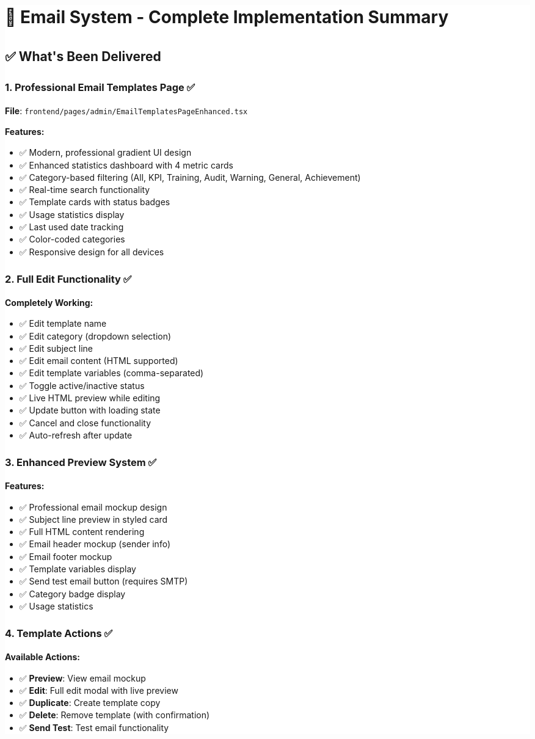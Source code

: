 # 📧 Email System - Complete Implementation Summary

## ✅ What's Been Delivered

### 1. **Professional Email Templates Page** ✅
**File**: `frontend/pages/admin/EmailTemplatesPageEnhanced.tsx`

**Features:**
- ✅ Modern, professional gradient UI design
- ✅ Enhanced statistics dashboard with 4 metric cards
- ✅ Category-based filtering (All, KPI, Training, Audit, Warning, General, Achievement)
- ✅ Real-time search functionality
- ✅ Template cards with status badges
- ✅ Usage statistics display
- ✅ Last used date tracking
- ✅ Color-coded categories
- ✅ Responsive design for all devices

### 2. **Full Edit Functionality** ✅
**Completely Working:**
- ✅ Edit template name
- ✅ Edit category (dropdown selection)
- ✅ Edit subject line
- ✅ Edit email content (HTML supported)
- ✅ Edit template variables (comma-separated)
- ✅ Toggle active/inactive status
- ✅ Live HTML preview while editing
- ✅ Update button with loading state
- ✅ Cancel and close functionality
- ✅ Auto-refresh after update

### 3. **Enhanced Preview System** ✅
**Features:**
- ✅ Professional email mockup design
- ✅ Subject line preview in styled card
- ✅ Full HTML content rendering
- ✅ Email header mockup (sender info)
- ✅ Email footer mockup
- ✅ Template variables display
- ✅ Send test email button (requires SMTP)
- ✅ Category badge display
- ✅ Usage statistics

### 4. **Template Actions** ✅
**Available Actions:**
- ✅ **Preview**: View email mockup
- ✅ **Edit**: Full edit modal with live preview
- ✅ **Duplicate**: Create template copy
- ✅ **Delete**: Remove template (with confirmation)
- ✅ **Send Test**: Test email functionality
